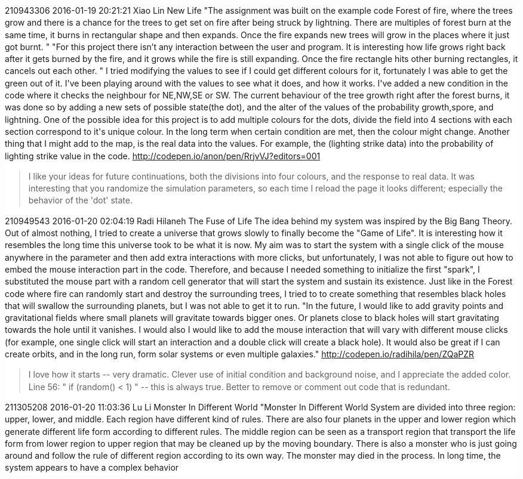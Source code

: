 
210943306	2016-01-19 20:21:21	Xiao Lin	New Life	"The assignment was built on the example code Forest of fire, where the trees grow and there is a chance for the trees to get set on fire after being struck by lightning. There are multiples of forest burn at the same time, it burns in rectangular shape and then expands. Once the fire expands new trees will grow in the places where it just got burnt.
"	"For this project there isn’t any interaction between the user and program. It is interesting how life grows right back after it gets burned by the fire, and it grows while the fire is still expanding. Once the fire rectangle hits other burning rectangles, it cancels out each other.
"	I tried modifying the values to see if I could get different colours for it, fortunately I was able to get the green out of it. I've been playing around with the values to see what it does, and how it works. I've added a new condition in the code where it checks the neighbour for NE,NW,SE or SW. The current behaviour of the tree growth right after the forest burns,  it was done so by adding a new sets of possible state(the dot), and the alter of the values of the probability growth,spore, and lightning.	One of the possible idea for this project is to add multiple colours for the dots, divide the field into 4 sections with each section correspond to it's unique colour. In the long term when certain condition are met, then the colour might change. Another thing that I might add to the  map, is the real data into the values. For example, the (lighting strike data) into the probability of lighting strike value in the code.	http://codepen.io/anon/pen/RrjvVJ?editors=001	

> I like your ideas for future continuations, both the divisions into four colours, and the response to real data. It was interesting that you randomize the simulation parameters, so each time I reload the page it looks different; especially the behavior of the 'dot' state.

210949543	2016-01-20 02:04:19	Radi Hilaneh	The Fuse of Life	The idea behind my system was inspired by the Big Bang Theory. Out of almost nothing, I tried to create a universe that grows slowly to finally become the "Game of Life". It is interesting how it resembles the long time this universe took to be what it is now. 	My aim was to start the system with a single click of the mouse anywhere in the parameter and then add extra interactions with more clicks, but unfortunately, I was not able to figure out how to embed the mouse interaction part in the code. Therefore, and because I needed something to initialize the first "spark", I substituted the mouse part with a random cell generator that will start the system and sustain its existence.	Just like in the Forest code where fire can randomly start and destroy the surrounding trees, I tried to to create something that resembles black holes that will swallow the surrounding planets, but I was not able to get it to run.	"In the future, I would like to add gravity points and gravitational fields where small planets will gravitate towards bigger ones. Or planets close to black holes will start gravitating towards the hole until it vanishes.
I would also I would like to add the mouse interaction that will vary with different mouse clicks (for example, one single click will start an interaction and a double click will create a black hole).
It would also be great if I can create orbits, and in the long run, form solar systems or even multiple galaxies."	http://codepen.io/radihila/pen/ZQaPZR	

> I love how it starts -- very dramatic. Clever use of initial condition and background noise, and I appreciate the added color. Line 56: " if (random() < 1) " -- this is always true. Better to remove or comment out code that is redundant.

211305208	2016-01-20 11:03:36	Lu Li	Monster In Different World	"Monster In Different World System are divided into three region: upper, lower, and middle. Each region have different kind of rules. There are also four planets in the upper and lower region which generate different life form according to different rules. The middle region can be seen as a transport region that transport the life form from lower region to upper region that may be cleaned up by the moving boundary.  There is also a monster who is just going around and follow the rule of different region according to its own way. The monster may died in the process.  In long time, the system  appears to have a complex behavior 
